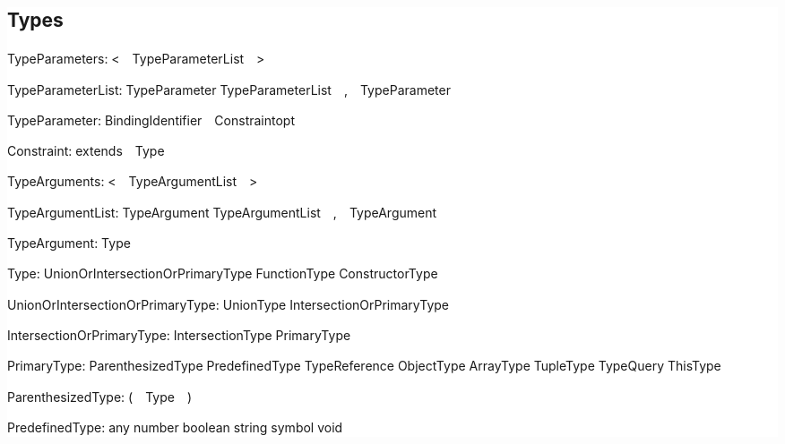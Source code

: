## Types
TypeParameters:
  < TypeParameterList >

TypeParameterList:
  TypeParameter
  TypeParameterList , TypeParameter

TypeParameter:
  BindingIdentifier Constraintopt

Constraint:
  extends Type

TypeArguments:
  < TypeArgumentList >

TypeArgumentList:
  TypeArgument
  TypeArgumentList , TypeArgument

TypeArgument:
  Type

Type:
  UnionOrIntersectionOrPrimaryType
  FunctionType
  ConstructorType

UnionOrIntersectionOrPrimaryType:
  UnionType
  IntersectionOrPrimaryType

IntersectionOrPrimaryType:
  IntersectionType
  PrimaryType

PrimaryType:
  ParenthesizedType
  PredefinedType
  TypeReference
  ObjectType
  ArrayType
  TupleType
  TypeQuery
  ThisType

ParenthesizedType:
  ( Type )

PredefinedType:
  any
  number
  boolean
  string
  symbol
  void
